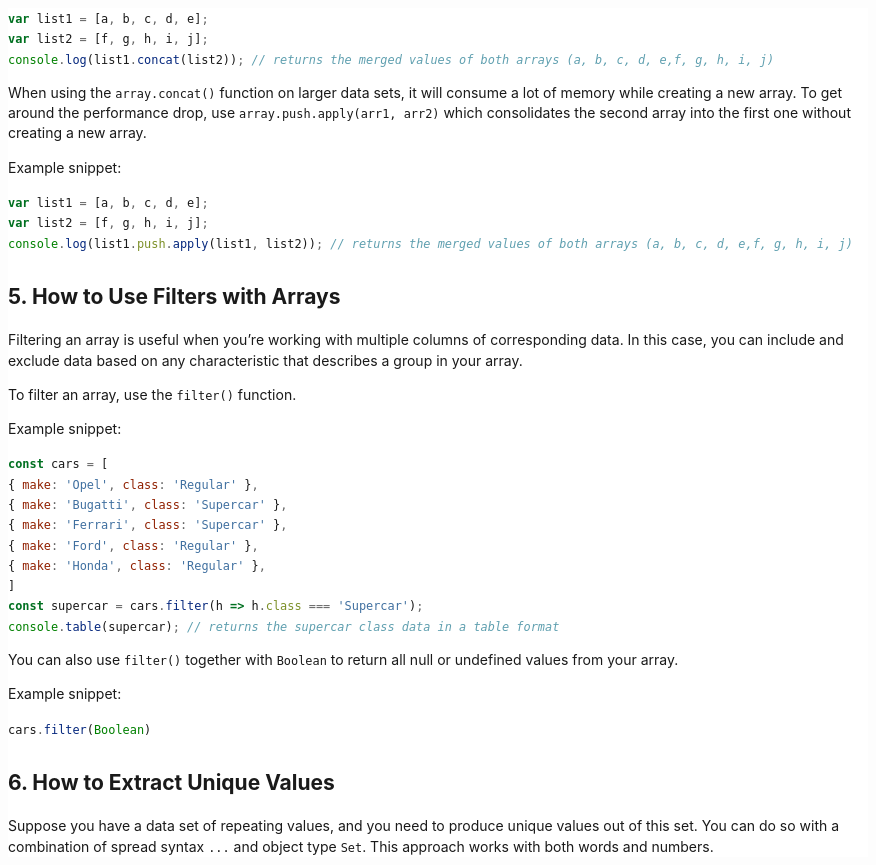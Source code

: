 ```js
var list1 = [a, b, c, d, e];
var list2 = [f, g, h, i, j];
console.log(list1.concat(list2)); // returns the merged values of both arrays (a, b, c, d, e,f, g, h, i, j)
```

When using the  `array.concat()`  function on larger data sets, it will consume a lot of memory while creating a new array. To get around the performance drop, use  `array.push.apply(arr1, arr2)`  which consolidates the second array into the first one without creating a new array.

Example snippet:

```js
var list1 = [a, b, c, d, e];
var list2 = [f, g, h, i, j];
console.log(list1.push.apply(list1, list2)); // returns the merged values of both arrays (a, b, c, d, e,f, g, h, i, j)
```

## 5\. How to Use Filters with Arrays

Filtering an array is useful when you’re working with multiple columns of corresponding data. In this case, you can include and exclude data based on any characteristic that describes a group in your array.

To filter an array, use the  `filter()`  function.

Example snippet:

```js
const cars = [
{ make: 'Opel', class: 'Regular' },
{ make: 'Bugatti', class: 'Supercar' },
{ make: 'Ferrari', class: 'Supercar' },
{ make: 'Ford', class: 'Regular' },
{ make: 'Honda', class: 'Regular' },
]
const supercar = cars.filter(h => h.class === 'Supercar');
console.table(supercar); // returns the supercar class data in a table format
```

You can also use  `filter()`  together with  `Boolean`  to return all null or undefined values from your array.

Example snippet:

```js
cars.filter(Boolean)
```

## 6\. How to Extract Unique Values

Suppose you have a data set of repeating values, and you need to produce unique values out of this set. You can do so with a combination of spread syntax  `...`  and object type  `Set`. This approach works with both words and numbers.


[1]: https://redmonk.com/sogrady/2020/07/27/language-rankings-6-20/
[2]: https://www.slashdata.co/free-resources/developer-economics-state-of-the-developer-nation-19th-edition?
[3]: https://www.upwork.com/freelance-jobs/javascript/
[4]: https://www.freelancer.com/jobs/javascript/
[5]: https://websitesetup.org/how-to-get-web-design-clients/
[6]: https://www.freecodecamp.org/learn/javascript-algorithms-and-data-structures/basic-javascript/
[7]: https://developers.google.com/closure/compiler
[8]: https://archive.codeplex.com/?p=ajaxmin
[9]: https://www.linkedin.com/in/gert-svaiko/
[10]: https://www.searchenginewatch.com/2020/12/01/the-google-page-experience-what-you-need-to-know-and-five-steps-for-2021/
[11]: https://www.infosecurity-magazine.com/next-gen-infosec/web-hosting-threats-season/
[12]: https://www.digitalcommerce360.com/2020/12/08/how-to-boost-sales-during-the-rest-of-2020s-unusual-holiday-season/